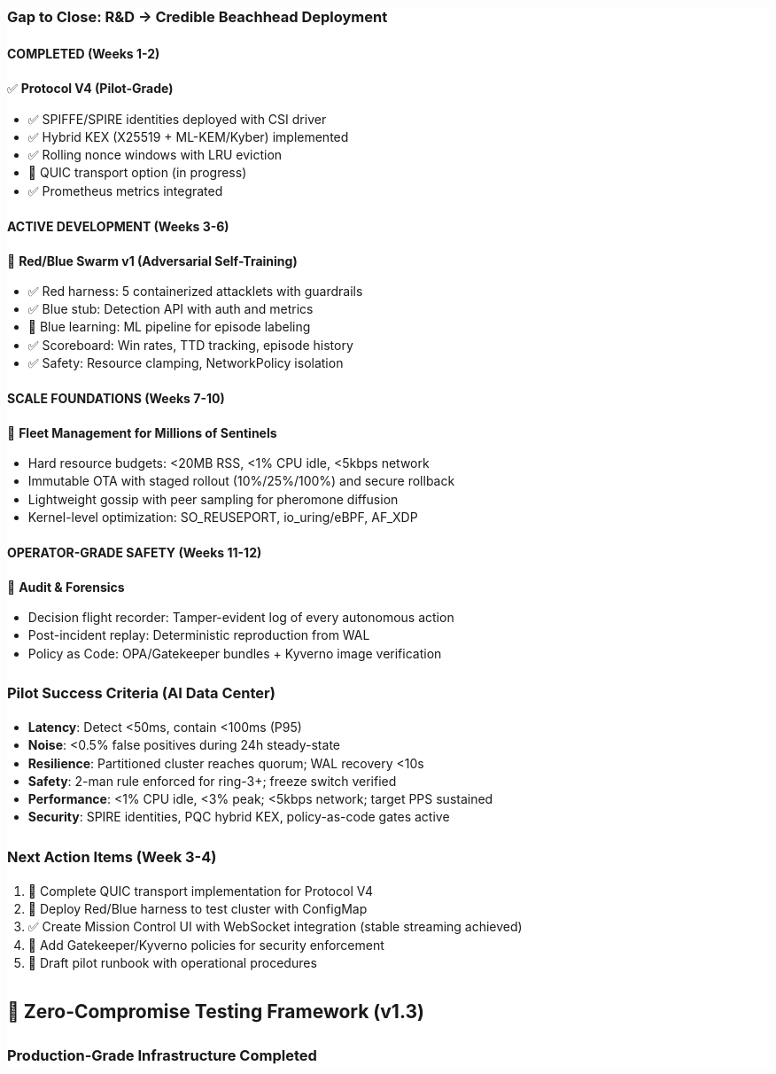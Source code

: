 ### **Gap to Close: R&D → Credible Beachhead Deployment**

#### **COMPLETED (Weeks 1-2)**
✅ **Protocol V4 (Pilot-Grade)**
- ✅ SPIFFE/SPIRE identities deployed with CSI driver
- ✅ Hybrid KEX (X25519 + ML-KEM/Kyber) implemented
- ✅ Rolling nonce windows with LRU eviction
- 🔄 QUIC transport option (in progress)
- ✅ Prometheus metrics integrated

#### **ACTIVE DEVELOPMENT (Weeks 3-6)**
🚀 **Red/Blue Swarm v1 (Adversarial Self-Training)**
- ✅ Red harness: 5 containerized attacklets with guardrails
- ✅ Blue stub: Detection API with auth and metrics
- 🔄 Blue learning: ML pipeline for episode labeling
- ✅ Scoreboard: Win rates, TTD tracking, episode history
- ✅ Safety: Resource clamping, NetworkPolicy isolation

#### **SCALE FOUNDATIONS (Weeks 7-10)**
🔄 **Fleet Management for Millions of Sentinels**
- Hard resource budgets: <20MB RSS, <1% CPU idle, <5kbps network
- Immutable OTA with staged rollout (10%/25%/100%) and secure rollback
- Lightweight gossip with peer sampling for pheromone diffusion
- Kernel-level optimization: SO_REUSEPORT, io_uring/eBPF, AF_XDP

#### **OPERATOR-GRADE SAFETY (Weeks 11-12)**
🔄 **Audit & Forensics**
- Decision flight recorder: Tamper-evident log of every autonomous action
- Post-incident replay: Deterministic reproduction from WAL
- Policy as Code: OPA/Gatekeeper bundles + Kyverno image verification

### **Pilot Success Criteria (AI Data Center)**
- **Latency**: Detect <50ms, contain <100ms (P95)
- **Noise**: <0.5% false positives during 24h steady-state
- **Resilience**: Partitioned cluster reaches quorum; WAL recovery <10s
- **Safety**: 2-man rule enforced for ring-3+; freeze switch verified
- **Performance**: <1% CPU idle, <3% peak; <5kbps network; target PPS sustained
- **Security**: SPIRE identities, PQC hybrid KEX, policy-as-code gates active

### **Next Action Items (Week 3-4)**
1. 🔄 Complete QUIC transport implementation for Protocol V4
2. 🔄 Deploy Red/Blue harness to test cluster with ConfigMap
3. ✅ Create Mission Control UI with WebSocket integration (stable streaming achieved)
4. 🔄 Add Gatekeeper/Kyverno policies for security enforcement
5. 🔄 Draft pilot runbook with operational procedures

## 🚀 Zero-Compromise Testing Framework (v1.3)

### Production-Grade Infrastructure Completed
